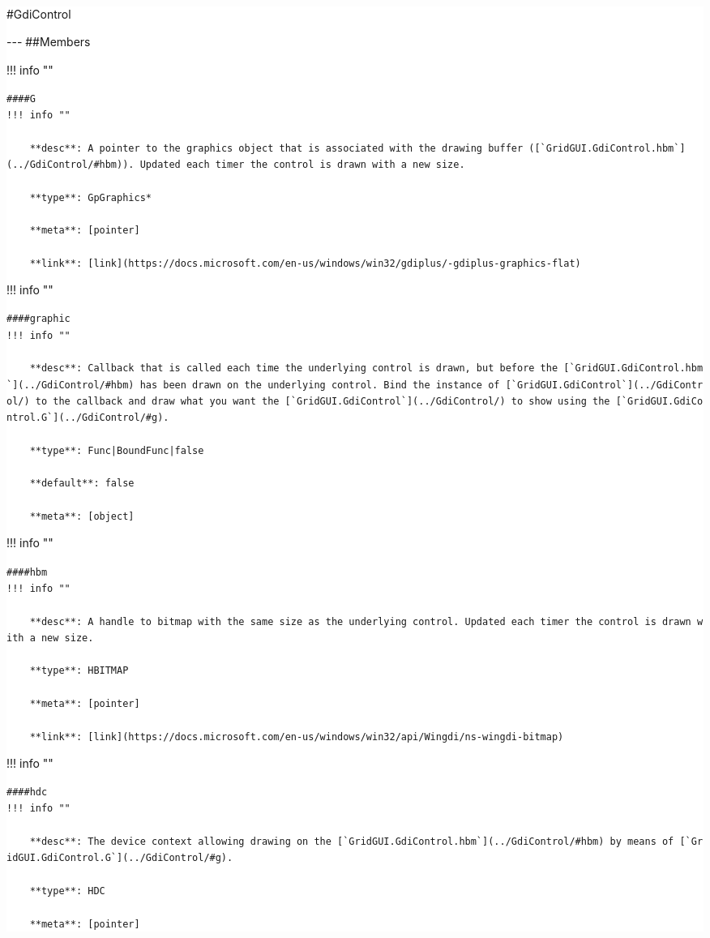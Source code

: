 #GdiControl
<figure markdown="1">

</figure>
---
##Members

!!! info ""

    ####G
    !!! info ""

        **desc**: A pointer to the graphics object that is associated with the drawing buffer ([`GridGUI.GdiControl.hbm`](../GdiControl/#hbm)). Updated each timer the control is drawn with a new size.

        **type**: GpGraphics*

        **meta**: [pointer]

        **link**: [link](https://docs.microsoft.com/en-us/windows/win32/gdiplus/-gdiplus-graphics-flat)

!!! info ""

    ####graphic
    !!! info ""

        **desc**: Callback that is called each time the underlying control is drawn, but before the [`GridGUI.GdiControl.hbm`](../GdiControl/#hbm) has been drawn on the underlying control. Bind the instance of [`GridGUI.GdiControl`](../GdiControl/) to the callback and draw what you want the [`GridGUI.GdiControl`](../GdiControl/) to show using the [`GridGUI.GdiControl.G`](../GdiControl/#g).

        **type**: Func|BoundFunc|false

        **default**: false

        **meta**: [object]

!!! info ""

    ####hbm
    !!! info ""

        **desc**: A handle to bitmap with the same size as the underlying control. Updated each timer the control is drawn with a new size.

        **type**: HBITMAP

        **meta**: [pointer]

        **link**: [link](https://docs.microsoft.com/en-us/windows/win32/api/Wingdi/ns-wingdi-bitmap)

!!! info ""

    ####hdc
    !!! info ""

        **desc**: The device context allowing drawing on the [`GridGUI.GdiControl.hbm`](../GdiControl/#hbm) by means of [`GridGUI.GdiControl.G`](../GdiControl/#g).

        **type**: HDC

        **meta**: [pointer]
